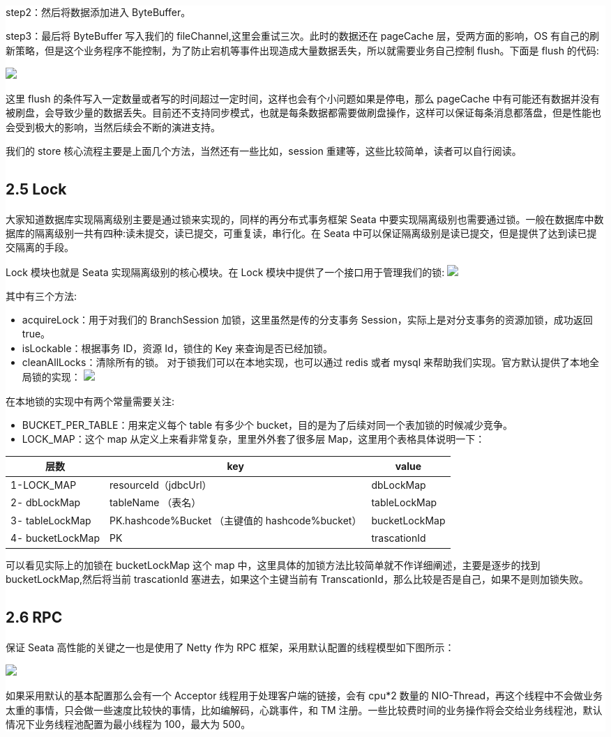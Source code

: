 step2：然后将数据添加进入 ByteBuffer。

step3：最后将 ByteBuffer 写入我们的 fileChannel,这里会重试三次。此时的数据还在 pageCache 层，受两方面的影响，OS 有自己的刷新策略，但是这个业务程序不能控制，为了防止宕机等事件出现造成大量数据丢失，所以就需要业务自己控制 flush。下面是 flush 的代码:

![](/img/seata-server/flush.png)

这里 flush 的条件写入一定数量或者写的时间超过一定时间，这样也会有个小问题如果是停电，那么 pageCache 中有可能还有数据并没有被刷盘，会导致少量的数据丢失。目前还不支持同步模式，也就是每条数据都需要做刷盘操作，这样可以保证每条消息都落盘，但是性能也会受到极大的影响，当然后续会不断的演进支持。

我们的 store 核心流程主要是上面几个方法，当然还有一些比如，session 重建等，这些比较简单，读者可以自行阅读。

## 2.5 Lock

大家知道数据库实现隔离级别主要是通过锁来实现的，同样的再分布式事务框架 Seata 中要实现隔离级别也需要通过锁。一般在数据库中数据库的隔离级别一共有四种:读未提交，读已提交，可重复读，串行化。在 Seata 中可以保证隔离级别是读已提交，但是提供了达到读已提交隔离的手段。

Lock 模块也就是 Seata 实现隔离级别的核心模块。在 Lock 模块中提供了一个接口用于管理我们的锁:
![](/img/seata-server/lockManager.png)

其中有三个方法:

- acquireLock：用于对我们的 BranchSession 加锁，这里虽然是传的分支事务 Session，实际上是对分支事务的资源加锁，成功返回 true。
- isLockable：根据事务 ID，资源 Id，锁住的 Key 来查询是否已经加锁。
- cleanAllLocks：清除所有的锁。
  对于锁我们可以在本地实现，也可以通过 redis 或者 mysql 来帮助我们实现。官方默认提供了本地全局锁的实现：
  ![](/img/seata-server/defaultLock.png)

在本地锁的实现中有两个常量需要关注:

- BUCKET_PER_TABLE：用来定义每个 table 有多少个 bucket，目的是为了后续对同一个表加锁的时候减少竞争。
- LOCK_MAP：这个 map 从定义上来看非常复杂，里里外外套了很多层 Map，这里用个表格具体说明一下：

| 层数             | key                                             | value         |
| ---------------- | ----------------------------------------------- | ------------- |
| 1-LOCK_MAP       | resourceId（jdbcUrl）                           | dbLockMap     |
| 2- dbLockMap     | tableName （表名）                              | tableLockMap  |
| 3- tableLockMap  | PK.hashcode%Bucket （主键值的 hashcode%bucket） | bucketLockMap |
| 4- bucketLockMap | PK                                              | trascationId  |

可以看见实际上的加锁在 bucketLockMap 这个 map 中，这里具体的加锁方法比较简单就不作详细阐述，主要是逐步的找到 bucketLockMap,然后将当前 trascationId 塞进去，如果这个主键当前有 TranscationId，那么比较是否是自己，如果不是则加锁失败。

## 2.6 RPC

保证 Seata 高性能的关键之一也是使用了 Netty 作为 RPC 框架，采用默认配置的线程模型如下图所示：

![](/img/seata-server/reactor.png)

如果采用默认的基本配置那么会有一个 Acceptor 线程用于处理客户端的链接，会有 cpu\*2 数量的 NIO-Thread，再这个线程中不会做业务太重的事情，只会做一些速度比较快的事情，比如编解码，心跳事件，和 TM 注册。一些比较费时间的业务操作将会交给业务线程池，默认情况下业务线程池配置为最小线程为 100，最大为 500。
